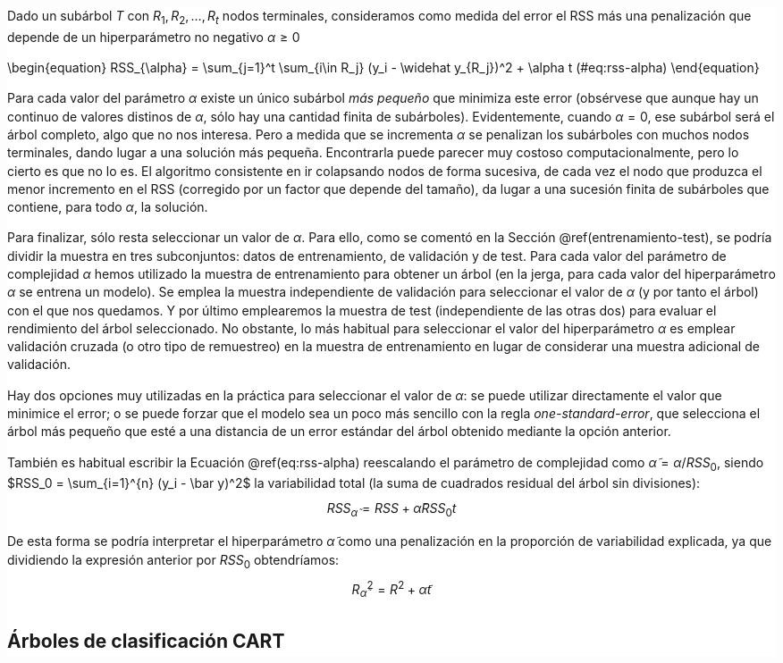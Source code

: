 Dado un subárbol $T$ con $R_1, R_2, \ldots, R_t$ nodos terminales, consideramos como 
medida del error el RSS más una penalización que depende de un hiperparámetro 
no negativo $\alpha \ge 0$

\begin{equation} 
RSS_{\alpha} = \sum_{j=1}^t \sum_{i\in R_j} (y_i - \widehat y_{R_j})^2 + \alpha t
(\#eq:rss-alpha)
\end{equation} 

Para cada valor del parámetro $\alpha$ existe un único subárbol *más pequeño* 
que minimiza este error (obsérvese que aunque hay un continuo de valores 
distinos de $\alpha$, sólo hay una cantidad finita de subárboles). 
Evidentemente, cuando $\alpha = 0$, ese subárbol será el árbol completo, algo que 
no nos interesa. Pero a medida que se incrementa $\alpha$ se penalizan los subárboles 
con muchos nodos terminales, dando lugar a una solución más pequeña. 
Encontrarla puede parecer muy costoso computacionalmente, pero lo 
cierto es que no lo es. El algoritmo consistente en ir colapsando nodos de forma 
sucesiva, de cada vez el nodo que produzca el menor incremento en el RSS (corregido por 
un factor que depende del tamaño), da 
lugar a una sucesión finita de subárboles que contiene, para todo $\alpha$, la 
solución.

Para finalizar, sólo resta seleccionar un valor de $\alpha$. 
Para ello, como se comentó en la Sección \@ref(entrenamiento-test), se podría dividir la muestra en tres subconjuntos: datos de entrenamiento, de validación y de test. 
Para cada valor del parámetro de complejidad $\alpha$ hemos utilizado la muestra de entrenamiento para obtener un árbol 
(en la jerga, para cada valor del hiperparámetro $\alpha$ se entrena un modelo). 
Se emplea la muestra independiente de validación para seleccionar el valor de $\alpha$ (y por tanto el árbol) con el que nos quedamos. 
Y por último emplearemos la muestra de test (independiente de las otras dos) para evaluar el rendimiento del árbol seleccionado. 
No obstante, lo más habitual para seleccionar el valor del hiperparámetro $\alpha$ es emplear validación cruzada (o otro tipo de remuestreo) en la muestra de entrenamiento en lugar de considerar una muestra adicional de validación.

Hay dos opciones muy utilizadas en la práctica para seleccionar el valor de $\alpha$: 
se puede utilizar directamente el valor que minimice el error; o se puede forzar 
que el modelo sea un poco más sencillo con la regla *one-standard-error*, que selecciona 
el árbol más pequeño que esté a una distancia de un error estándar del árbol obtenido 
mediante la opción anterior.


También es habitual escribir la Ecuación \@ref(eq:rss-alpha) reescalando el parámetro de complejidad como $\tilde \alpha = \alpha / RSS_0$, siendo $RSS_0 = \sum_{i=1}^{n} (y_i - \bar y)^2$ la variabilidad total (la suma de cuadrados residual del árbol sin divisiones):
$$RSS_{\tilde \alpha}=RSS + \tilde \alpha RSS_0 t$$

De esta forma se podría interpretar el hiperparámetro $\tilde \alpha$ como una penalización en la proporción de variabilidad explicada, ya que dividiendo la expresión anterior por $RSS_0$ obtendríamos:
$$R^2_{\tilde \alpha}=R^2+ \tilde \alpha  t$$


## Árboles de clasificación CART
